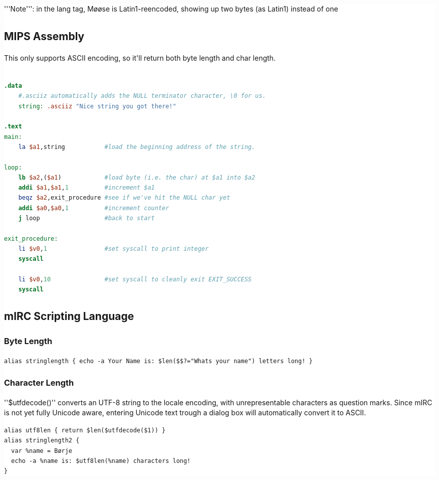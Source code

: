 
'''Note''': in the lang tag, Møøse is Latin1-reencoded, showing up two bytes (as Latin1) instead of one


## MIPS Assembly

This only supports ASCII encoding, so it'll return both byte length and char length.

```mips

.data
	#.asciiz automatically adds the NULL terminator character, \0 for us.
	string: .asciiz "Nice string you got there!"

.text
main:
	la $a1,string           #load the beginning address of the string.

loop:
	lb $a2,($a1)            #load byte (i.e. the char) at $a1 into $a2
	addi $a1,$a1,1          #increment $a1
	beqz $a2,exit_procedure #see if we've hit the NULL char yet
	addi $a0,$a0,1          #increment counter
	j loop                  #back to start

exit_procedure:
	li $v0,1                #set syscall to print integer
	syscall

	li $v0,10               #set syscall to cleanly exit EXIT_SUCCESS
	syscall

```



## mIRC Scripting Language


### Byte Length

```mirc
alias stringlength { echo -a Your Name is: $len($$?="Whats your name") letters long! }
```


### Character Length

''$utfdecode()'' converts an UTF-8 string to the locale encoding, with unrepresentable characters as question marks. Since mIRC is not yet fully Unicode aware, entering Unicode text trough a dialog box will automatically convert it to ASCII.

```mirc
alias utf8len { return $len($utfdecode($1)) }
alias stringlength2 {
  var %name = Børje
  echo -a %name is: $utf8len(%name) characters long!
}
```
